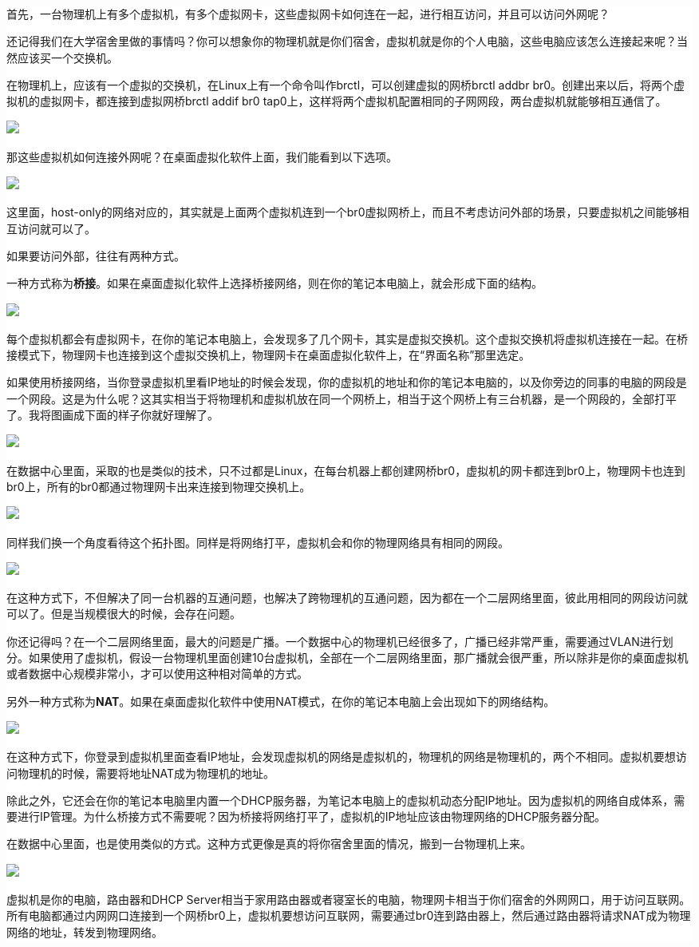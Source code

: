 首先，一台物理机上有多个虚拟机，有多个虚拟网卡，这些虚拟网卡如何连在一起，进行相互访问，并且可以访问外网呢？

还记得我们在大学宿舍里做的事情吗？你可以想象你的物理机就是你们宿舍，虚拟机就是你的个人电脑，这些电脑应该怎么连接起来呢？当然应该买一个交换机。

在物理机上，应该有一个虚拟的交换机，在Linux上有一个命令叫作brctl，可以创建虚拟的网桥brctl addbr br0。创建出来以后，将两个虚拟机的虚拟网卡，都连接到虚拟网桥brctl addif br0 tap0上，这样将两个虚拟机配置相同的子网网段，两台虚拟机就能够相互通信了。

![](https://static001.geekbang.org/resource/image/79/f1/793469d10d57b4845d5678c266a9a6f1.jpeg?wh=1511%2A1080)

那这些虚拟机如何连接外网呢？在桌面虚拟化软件上面，我们能看到以下选项。

![](https://static001.geekbang.org/resource/image/ee/24/ee3424547c32433e04fb174fdbaa9924.jpg?wh=652%2A398)

这里面，host-only的网络对应的，其实就是上面两个虚拟机连到一个br0虚拟网桥上，而且不考虑访问外部的场景，只要虚拟机之间能够相互访问就可以了。

如果要访问外部，往往有两种方式。

一种方式称为**桥接**。如果在桌面虚拟化软件上选择桥接网络，则在你的笔记本电脑上，就会形成下面的结构。

![](https://static001.geekbang.org/resource/image/64/d4/64d80d328f318b90d8d83a584138ffd4.jpeg?wh=1168%2A1080)

每个虚拟机都会有虚拟网卡，在你的笔记本电脑上，会发现多了几个网卡，其实是虚拟交换机。这个虚拟交换机将虚拟机连接在一起。在桥接模式下，物理网卡也连接到这个虚拟交换机上，物理网卡在桌面虚拟化软件上，在“界面名称”那里选定。

如果使用桥接网络，当你登录虚拟机里看IP地址的时候会发现，你的虚拟机的地址和你的笔记本电脑的，以及你旁边的同事的电脑的网段是一个网段。这是为什么呢？这其实相当于将物理机和虚拟机放在同一个网桥上，相当于这个网桥上有三台机器，是一个网段的，全部打平了。我将图画成下面的样子你就好理解了。

![](https://static001.geekbang.org/resource/image/f9/e3/f90500a85292a466df2dd4e6cab1e2e3.jpeg?wh=1255%2A1080)

在数据中心里面，采取的也是类似的技术，只不过都是Linux，在每台机器上都创建网桥br0，虚拟机的网卡都连到br0上，物理网卡也连到br0上，所有的br0都通过物理网卡出来连接到物理交换机上。

![](https://static001.geekbang.org/resource/image/44/44/44d70c3de1258337af8b352c767bb044.jpeg?wh=1401%2A1080)

同样我们换一个角度看待这个拓扑图。同样是将网络打平，虚拟机会和你的物理网络具有相同的网段。

![](https://static001.geekbang.org/resource/image/03/30/03e8e31978040de9ffcb21413bb0f830.jpeg?wh=1920%2A1080)

在这种方式下，不但解决了同一台机器的互通问题，也解决了跨物理机的互通问题，因为都在一个二层网络里面，彼此用相同的网段访问就可以了。但是当规模很大的时候，会存在问题。

你还记得吗？在一个二层网络里面，最大的问题是广播。一个数据中心的物理机已经很多了，广播已经非常严重，需要通过VLAN进行划分。如果使用了虚拟机，假设一台物理机里面创建10台虚拟机，全部在一个二层网络里面，那广播就会很严重，所以除非是你的桌面虚拟机或者数据中心规模非常小，才可以使用这种相对简单的方式。

另外一种方式称为**NAT**。如果在桌面虚拟化软件中使用NAT模式，在你的笔记本电脑上会出现如下的网络结构。

![](https://static001.geekbang.org/resource/image/2e/41/2e959deab0e3e3a5c183033bf108eb41.jpeg?wh=1629%2A1080)

在这种方式下，你登录到虚拟机里面查看IP地址，会发现虚拟机的网络是虚拟机的，物理机的网络是物理机的，两个不相同。虚拟机要想访问物理机的时候，需要将地址NAT成为物理机的地址。

除此之外，它还会在你的笔记本电脑里内置一个DHCP服务器，为笔记本电脑上的虚拟机动态分配IP地址。因为虚拟机的网络自成体系，需要进行IP管理。为什么桥接方式不需要呢？因为桥接将网络打平了，虚拟机的IP地址应该由物理网络的DHCP服务器分配。

在数据中心里面，也是使用类似的方式。这种方式更像是真的将你宿舍里面的情况，搬到一台物理机上来。

![](https://static001.geekbang.org/resource/image/a3/2a/a37a80a624d8acee6f2cd8e41571972a.jpeg?wh=1581%2A1080)

虚拟机是你的电脑，路由器和DHCP Server相当于家用路由器或者寝室长的电脑，物理网卡相当于你们宿舍的外网网口，用于访问互联网。所有电脑都通过内网网口连接到一个网桥br0上，虚拟机要想访问互联网，需要通过br0连到路由器上，然后通过路由器将请求NAT成为物理网络的地址，转发到物理网络。
